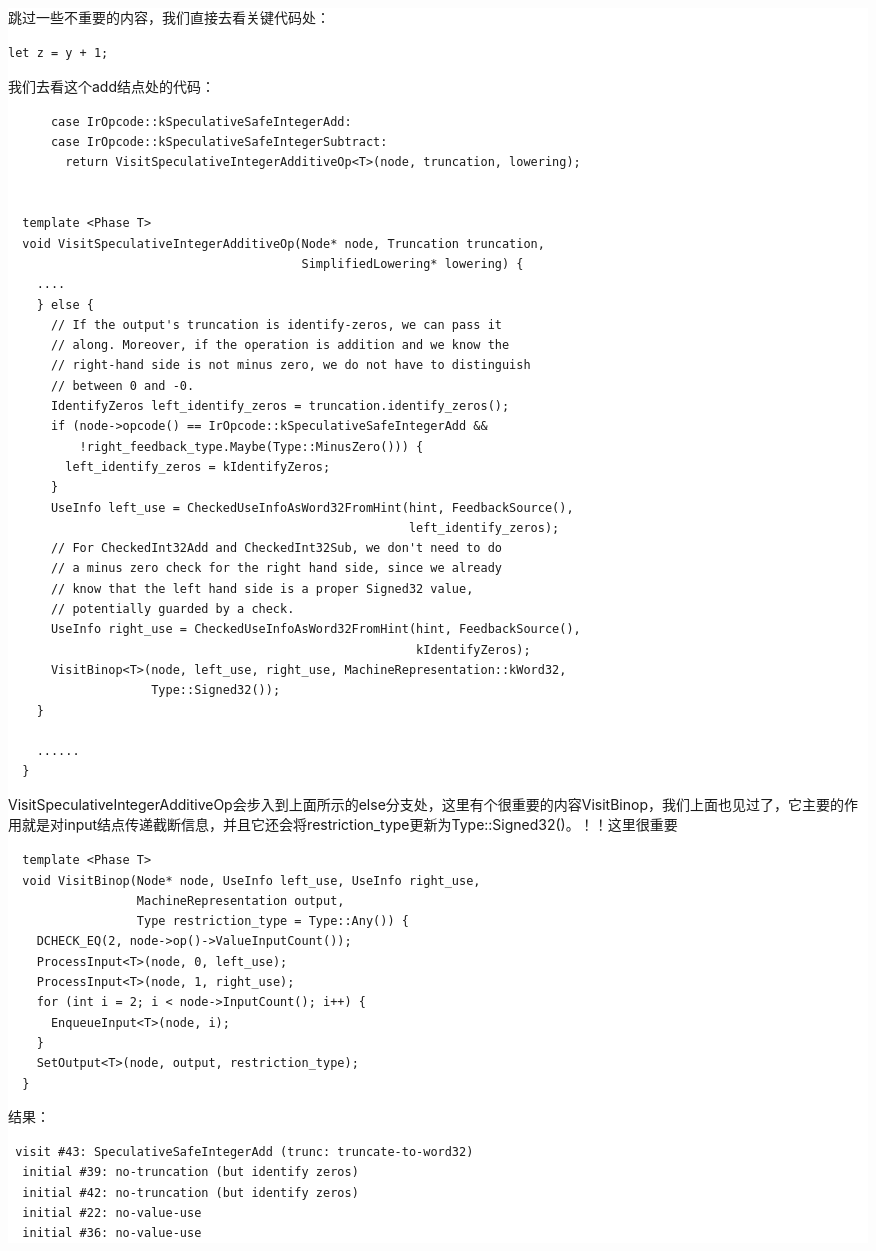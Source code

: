 跳过一些不重要的内容，我们直接去看关键代码处：

```
let z = y + 1;
```
我们去看这个add结点处的代码：

```
      case IrOpcode::kSpeculativeSafeIntegerAdd:
      case IrOpcode::kSpeculativeSafeIntegerSubtract:
        return VisitSpeculativeIntegerAdditiveOp<T>(node, truncation, lowering);
        
        
  template <Phase T>
  void VisitSpeculativeIntegerAdditiveOp(Node* node, Truncation truncation,
                                         SimplifiedLowering* lowering) {
    ....
    } else {
      // If the output's truncation is identify-zeros, we can pass it
      // along. Moreover, if the operation is addition and we know the
      // right-hand side is not minus zero, we do not have to distinguish
      // between 0 and -0.
      IdentifyZeros left_identify_zeros = truncation.identify_zeros();
      if (node->opcode() == IrOpcode::kSpeculativeSafeIntegerAdd &&
          !right_feedback_type.Maybe(Type::MinusZero())) {
        left_identify_zeros = kIdentifyZeros;
      }
      UseInfo left_use = CheckedUseInfoAsWord32FromHint(hint, FeedbackSource(),
                                                        left_identify_zeros);
      // For CheckedInt32Add and CheckedInt32Sub, we don't need to do
      // a minus zero check for the right hand side, since we already
      // know that the left hand side is a proper Signed32 value,
      // potentially guarded by a check.
      UseInfo right_use = CheckedUseInfoAsWord32FromHint(hint, FeedbackSource(),
                                                         kIdentifyZeros);
      VisitBinop<T>(node, left_use, right_use, MachineRepresentation::kWord32,
                    Type::Signed32());
    }
    
    ......
  }
```

VisitSpeculativeIntegerAdditiveOp会步入到上面所示的else分支处，这里有个很重要的内容VisitBinop，我们上面也见过了，它主要的作用就是对input结点传递截断信息，并且它还会将restriction_type更新为Type::Signed32()。！！这里很重要

```
  template <Phase T>
  void VisitBinop(Node* node, UseInfo left_use, UseInfo right_use,
                  MachineRepresentation output,
                  Type restriction_type = Type::Any()) {
    DCHECK_EQ(2, node->op()->ValueInputCount());
    ProcessInput<T>(node, 0, left_use);
    ProcessInput<T>(node, 1, right_use);
    for (int i = 2; i < node->InputCount(); i++) {
      EnqueueInput<T>(node, i);
    }
    SetOutput<T>(node, output, restriction_type);
  }
```
结果：
```
 visit #43: SpeculativeSafeIntegerAdd (trunc: truncate-to-word32)
  initial #39: no-truncation (but identify zeros)
  initial #42: no-truncation (but identify zeros)
  initial #22: no-value-use
  initial #36: no-value-use
```